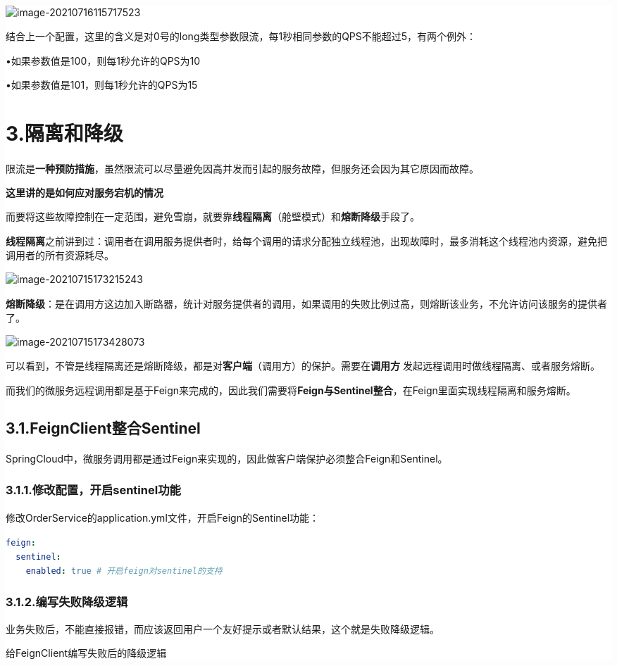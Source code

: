 ![image-20210716115717523](https://czynotebook.oss-cn-beijing.aliyuncs.com/notebook/image-20210716115232426.png)

结合上一个配置，这里的含义是对0号的long类型参数限流，每1秒相同参数的QPS不能超过5，有两个例外：

•如果参数值是100，则每1秒允许的QPS为10

•如果参数值是101，则每1秒允许的QPS为15

# 3.隔离和降级

限流是**一种预防措施**，虽然限流可以尽量避免因高并发而引起的服务故障，但服务还会因为其它原因而故障。

**这里讲的是如何应对服务宕机的情况**



而要将这些故障控制在一定范围，避免雪崩，就要靠**线程隔离**（舱壁模式）和**熔断降级**手段了。

**线程隔离**之前讲到过：调用者在调用服务提供者时，给每个调用的请求分配独立线程池，出现故障时，最多消耗这个线程池内资源，避免把调用者的所有资源耗尽。

![image-20210715173215243](https://czynotebook.oss-cn-beijing.aliyuncs.com/notebook/image-20210715173428073.png)



**熔断降级**：是在调用方这边加入断路器，统计对服务提供者的调用，如果调用的失败比例过高，则熔断该业务，不允许访问该服务的提供者了。

![image-20210715173428073](https://czynotebook.oss-cn-beijing.aliyuncs.com/notebook/image-20210715190827846.png)





可以看到，不管是线程隔离还是熔断降级，都是对**客户端**（调用方）的保护。需要在**调用方** 发起远程调用时做线程隔离、或者服务熔断。

而我们的微服务远程调用都是基于Feign来完成的，因此我们需要将**Feign与Sentinel整合**，在Feign里面实现线程隔离和服务熔断。



## 3.1.FeignClient整合Sentinel

SpringCloud中，微服务调用都是通过Feign来实现的，因此做客户端保护必须整合Feign和Sentinel。



### 3.1.1.修改配置，开启sentinel功能

修改OrderService的application.yml文件，开启Feign的Sentinel功能：

```yaml
feign:
  sentinel:
    enabled: true # 开启feign对sentinel的支持
```



### 3.1.2.编写失败降级逻辑

业务失败后，不能直接报错，而应该返回用户一个友好提示或者默认结果，这个就是失败降级逻辑。

给FeignClient编写失败后的降级逻辑
